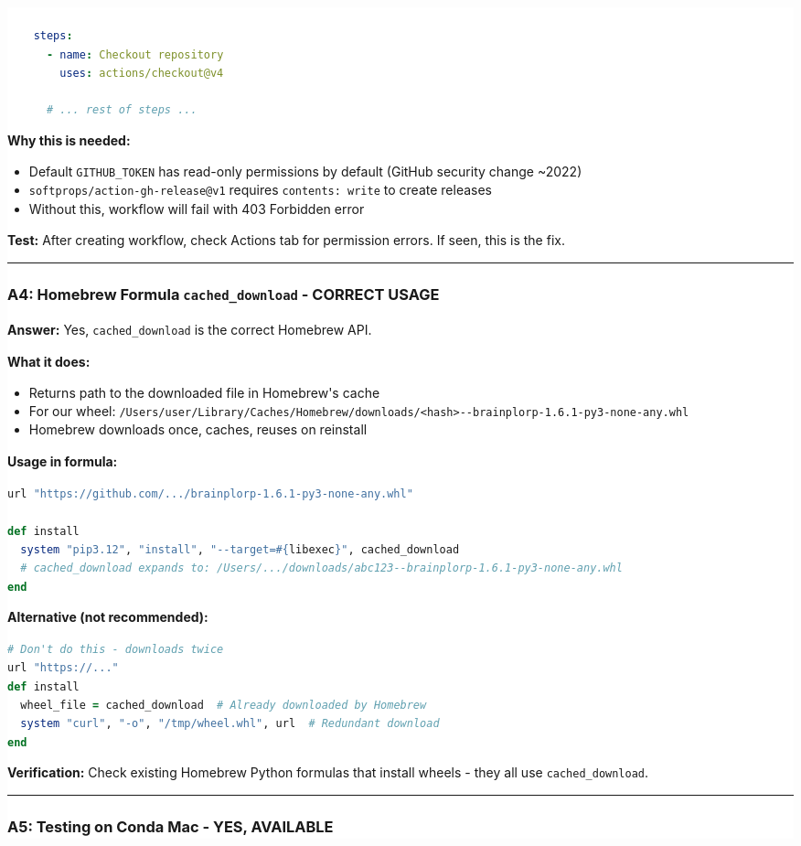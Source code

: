 ```yaml

    steps:
      - name: Checkout repository
        uses: actions/checkout@v4

      # ... rest of steps ...
```

**Why this is needed:**
- Default `GITHUB_TOKEN` has read-only permissions by default (GitHub security change ~2022)
- `softprops/action-gh-release@v1` requires `contents: write` to create releases
- Without this, workflow will fail with 403 Forbidden error

**Test:** After creating workflow, check Actions tab for permission errors. If seen, this is the fix.

---

### A4: Homebrew Formula `cached_download` - CORRECT USAGE

**Answer:** Yes, `cached_download` is the correct Homebrew API.

**What it does:**
- Returns path to the downloaded file in Homebrew's cache
- For our wheel: `/Users/user/Library/Caches/Homebrew/downloads/<hash>--brainplorp-1.6.1-py3-none-any.whl`
- Homebrew downloads once, caches, reuses on reinstall

**Usage in formula:**
```ruby
url "https://github.com/.../brainplorp-1.6.1-py3-none-any.whl"

def install
  system "pip3.12", "install", "--target=#{libexec}", cached_download
  # cached_download expands to: /Users/.../downloads/abc123--brainplorp-1.6.1-py3-none-any.whl
end
```

**Alternative (not recommended):**
```ruby
# Don't do this - downloads twice
url "https://..."
def install
  wheel_file = cached_download  # Already downloaded by Homebrew
  system "curl", "-o", "/tmp/wheel.whl", url  # Redundant download
end
```

**Verification:** Check existing Homebrew Python formulas that install wheels - they all use `cached_download`.

---

### A5: Testing on Conda Mac - YES, AVAILABLE
